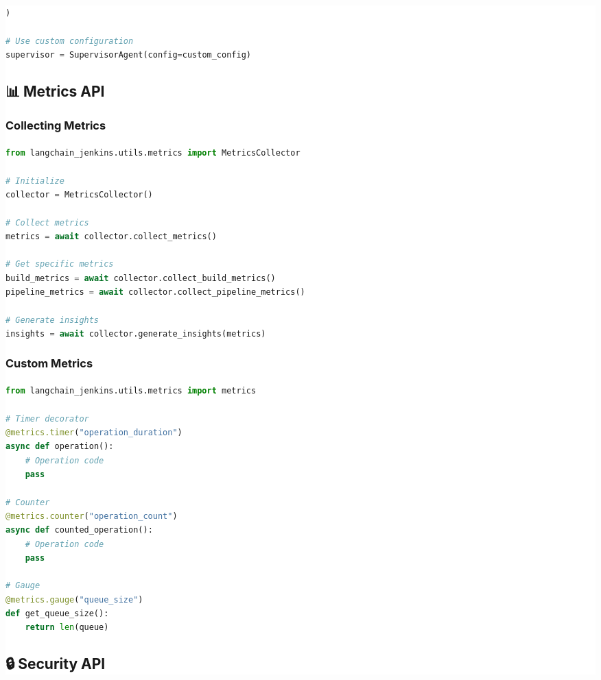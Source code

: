 ```python
)

# Use custom configuration
supervisor = SupervisorAgent(config=custom_config)
```

## 📊 Metrics API

### Collecting Metrics

```python
from langchain_jenkins.utils.metrics import MetricsCollector

# Initialize
collector = MetricsCollector()

# Collect metrics
metrics = await collector.collect_metrics()

# Get specific metrics
build_metrics = await collector.collect_build_metrics()
pipeline_metrics = await collector.collect_pipeline_metrics()

# Generate insights
insights = await collector.generate_insights(metrics)
```

### Custom Metrics

```python
from langchain_jenkins.utils.metrics import metrics

# Timer decorator
@metrics.timer("operation_duration")
async def operation():
    # Operation code
    pass

# Counter
@metrics.counter("operation_count")
async def counted_operation():
    # Operation code
    pass

# Gauge
@metrics.gauge("queue_size")
def get_queue_size():
    return len(queue)
```

## 🔒 Security API

